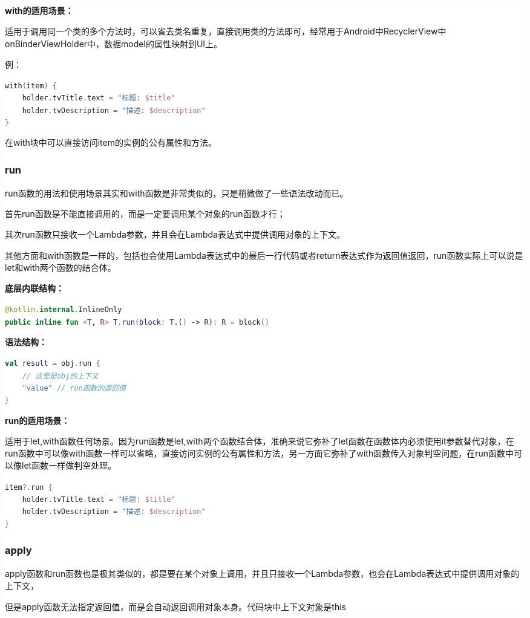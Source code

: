 **with的适用场景：**

适用于调用同一个类的多个方法时，可以省去类名重复，直接调用类的方法即可，经常用于Android中RecyclerView中onBinderViewHolder中，数据model的属性映射到UI上。

例：

```kotlin
with(item) {
	holder.tvTitle.text = "标题: $title"
	holder.tvDescription = "描述: $description"
}
```

在with块中可以直接访问item的实例的公有属性和方法。



### run

run函数的用法和使用场景其实和with函数是非常类似的，只是稍微做了一些语法改动而已。

首先run函数是不能直接调用的，而是一定要调用某个对象的run函数才行；

其次run函数只接收一个Lambda参数，并且会在Lambda表达式中提供调用对象的上下文。

其他方面和with函数是一样的，包括也会使用Lambda表达式中的最后一行代码或者return表达式作为返回值返回，run函数实际上可以说是let和with两个函数的结合体。 

**底层内联结构：**

```kotlin
@kotlin.internal.InlineOnly
public inline fun <T, R> T.run(block: T.() -> R): R = block()
```

**语法结构：**

```kotlin
val result = obj.run { 
    // 这里是obj的上下文 
    "value" // run函数的返回值 
}
```

**run的适用场景：**

适用于let,with函数任何场景。因为run函数是let,with两个函数结合体，准确来说它弥补了let函数在函数体内必须使用it参数替代对象，在run函数中可以像with函数一样可以省略，直接访问实例的公有属性和方法，另一方面它弥补了with函数传入对象判空问题，在run函数中可以像let函数一样做判空处理。

```kotlin
item?.run {
	holder.tvTitle.text = "标题: $title"
	holder.tvDescription = "描述: $description"
}
```



### apply

apply函数和run函数也是极其类似的，都是要在某个对象上调用，并且只接收一个Lambda参数，也会在Lambda表达式中提供调用对象的上下文，

但是apply函数无法指定返回值，而是会自动返回调用对象本身。代码块中上下文对象是this
